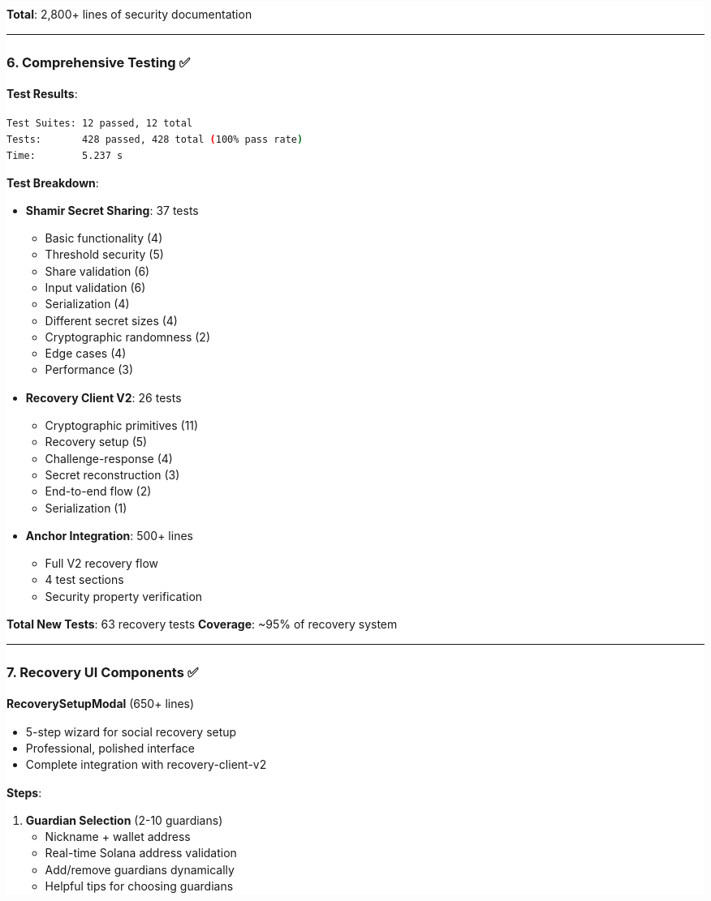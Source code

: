 **Total**: 2,800+ lines of security documentation

---

### 6. Comprehensive Testing ✅

**Test Results**:
```bash
Test Suites: 12 passed, 12 total
Tests:       428 passed, 428 total (100% pass rate)
Time:        5.237 s
```

**Test Breakdown**:
- **Shamir Secret Sharing**: 37 tests
  - Basic functionality (4)
  - Threshold security (5)
  - Share validation (6)
  - Input validation (6)
  - Serialization (4)
  - Different secret sizes (4)
  - Cryptographic randomness (2)
  - Edge cases (4)
  - Performance (3)

- **Recovery Client V2**: 26 tests
  - Cryptographic primitives (11)
  - Recovery setup (5)
  - Challenge-response (4)
  - Secret reconstruction (3)
  - End-to-end flow (2)
  - Serialization (1)

- **Anchor Integration**: 500+ lines
  - Full V2 recovery flow
  - 4 test sections
  - Security property verification

**Total New Tests**: 63 recovery tests
**Coverage**: ~95% of recovery system

---

### 7. Recovery UI Components ✅

**RecoverySetupModal** (650+ lines)
- 5-step wizard for social recovery setup
- Professional, polished interface
- Complete integration with recovery-client-v2

**Steps**:
1. **Guardian Selection** (2-10 guardians)
   - Nickname + wallet address
   - Real-time Solana address validation
   - Add/remove guardians dynamically
   - Helpful tips for choosing guardians
